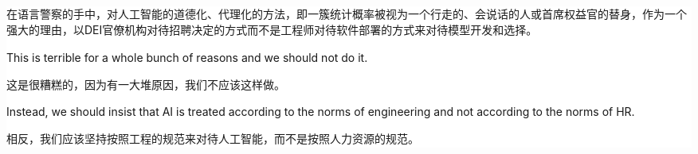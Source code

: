 在语言警察的手中，对人工智能的道德化、代理化的方法，即一簇统计概率被视为一个行走的、会说话的人或首席权益官的替身，作为一个强大的理由，以DEI官僚机构对待招聘决定的方式而不是工程师对待软件部署的方式来对待模型开发和选择。  

This is terrible for a whole bunch of reasons and we should not do it.  

这是很糟糕的，因为有一大堆原因，我们不应该这样做。  

Instead, we should insist that AI is treated according to the norms of engineering and not according to the norms of HR.  

相反，我们应该坚持按照工程的规范来对待人工智能，而不是按照人力资源的规范。
